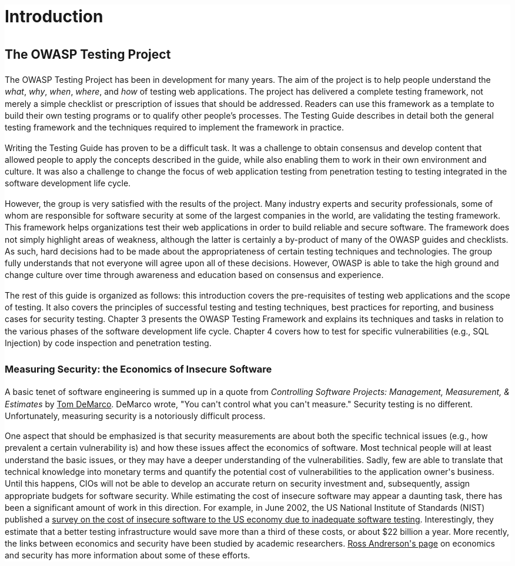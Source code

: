 # Introduction

## The OWASP Testing Project

The OWASP Testing Project has been in development for many years. The aim of the project is to help people understand the *what*, *why*, *when*, *where*, and *how* of testing web applications. The project has delivered a complete testing framework, not merely a simple checklist or prescription of issues that should be addressed. Readers can use this framework as a template to build their own testing programs or to qualify other people’s processes. The Testing Guide describes in detail both the general testing framework and the techniques required to implement the framework in practice.

Writing the Testing Guide has proven to be a difficult task. It was a challenge to obtain consensus and develop content that allowed people to apply the concepts described in the guide, while also enabling them to work in their own environment and culture. It was also a challenge to change the focus of web application testing from penetration testing to testing integrated in the software development life cycle.

However, the group is very satisfied with the results of the project. Many industry experts and security professionals, some of whom are responsible for software security at some of the largest companies in the world, are validating the testing framework. This framework helps organizations test their web applications in order to build reliable and secure software. The framework does not simply highlight areas of weakness, although the latter is certainly a by-product of many of the OWASP guides and checklists. As such, hard decisions had to be made about the appropriateness of certain testing techniques and technologies. The group fully understands that not everyone will agree upon all of these decisions. However, OWASP is able to take the high ground and change culture over time through awareness and education based on consensus and experience.

The rest of this guide is organized as follows: this introduction covers the pre-requisites of testing web applications and the scope of testing. It also covers the principles of successful testing and testing techniques, best practices for reporting, and business cases for security testing. Chapter 3 presents the OWASP Testing Framework and explains its techniques and tasks in relation to the various phases of the software development life cycle. Chapter 4 covers how to test for specific vulnerabilities (e.g., SQL Injection) by code inspection and penetration testing.

### Measuring Security: the Economics of Insecure Software

A basic tenet of software engineering is summed up in a quote from *Controlling Software Projects: Management, Measurement, & Estimates* by [Tom DeMarco](https://en.wikiquote.org/wiki/Tom_DeMarco). DeMarco wrote, "You can't control what you can't measure." Security testing is no different. Unfortunately, measuring security is a notoriously difficult process.

One aspect that should be emphasized is that security measurements are about both the specific technical issues (e.g., how prevalent a certain vulnerability is) and how these issues affect the economics of software. Most technical people will at least understand the basic issues, or they may have a deeper understanding of the vulnerabilities. Sadly, few are able to translate that technical knowledge into monetary terms and quantify the potential cost of vulnerabilities to the application owner's business. Until this happens, CIOs will not be able to develop an accurate return on security investment and, subsequently, assign appropriate budgets for software security.
While estimating the cost of insecure software may appear a daunting task, there has been a significant amount of work in this direction. For example, in June 2002, the US National Institute of Standards (NIST) published a [survey on the cost of insecure software to the US economy due to inadequate software testing](https://www.nist.gov/director/planning/upload/report02-3.pdf). Interestingly, they estimate that a better testing infrastructure would save more than a third of these costs, or about &dollar;22 billion a year. More recently, the links between economics and security have been studied by academic researchers. [Ross Andrerson's page](https://www.cl.cam.ac.uk/~rja14/econsec.html) on economics and security has more information about some of these efforts.
